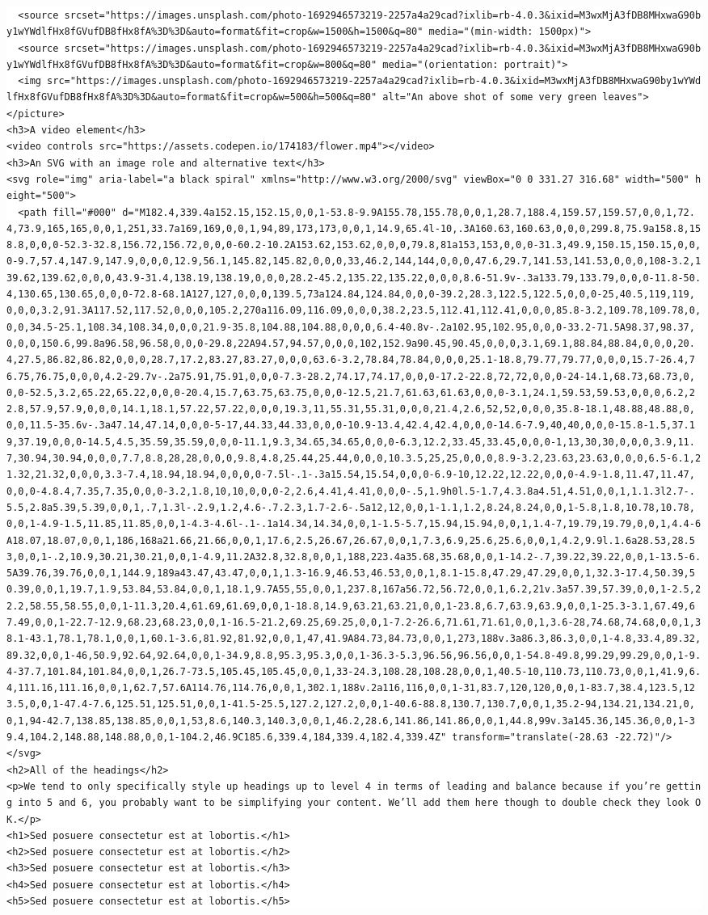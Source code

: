      <source srcset="https://images.unsplash.com/photo-1692946573219-2257a4a29cad?ixlib=rb-4.0.3&ixid=M3wxMjA3fDB8MHxwaG90by1wYWdlfHx8fGVufDB8fHx8fA%3D%3D&auto=format&fit=crop&w=1500&h=1500&q=80" media="(min-width: 1500px)">
      <source srcset="https://images.unsplash.com/photo-1692946573219-2257a4a29cad?ixlib=rb-4.0.3&ixid=M3wxMjA3fDB8MHxwaG90by1wYWdlfHx8fGVufDB8fHx8fA%3D%3D&auto=format&fit=crop&w=800&q=80" media="(orientation: portrait)">
      <img src="https://images.unsplash.com/photo-1692946573219-2257a4a29cad?ixlib=rb-4.0.3&ixid=M3wxMjA3fDB8MHxwaG90by1wYWdlfHx8fGVufDB8fHx8fA%3D%3D&auto=format&fit=crop&w=500&h=500&q=80" alt="An above shot of some very green leaves">
    </picture>
    <h3>A video element</h3>
    <video controls src="https://assets.codepen.io/174183/flower.mp4"></video>
    <h3>An SVG with an image role and alternative text</h3>
    <svg role="img" aria-label="a black spiral" xmlns="http://www.w3.org/2000/svg" viewBox="0 0 331.27 316.68" width="500" height="500">
      <path fill="#000" d="M182.4,339.4a152.15,152.15,0,0,1-53.8-9.9A155.78,155.78,0,0,1,28.7,188.4,159.57,159.57,0,0,1,72.4,73.9,165,165,0,0,1,251,33.7a169,169,0,0,1,94,89,173,173,0,0,1,14.9,65.4l-10,.3A160.63,160.63,0,0,0,299.8,75.9a158.8,158.8,0,0,0-52.3-32.8,156.72,156.72,0,0,0-60.2-10.2A153.62,153.62,0,0,0,79.8,81a153,153,0,0,0-31.3,49.9,150.15,150.15,0,0,0-9.7,57.4,147.9,147.9,0,0,0,12.9,56.1,145.82,145.82,0,0,0,33,46.2,144,144,0,0,0,47.6,29.7,141.53,141.53,0,0,0,108-3.2,139.62,139.62,0,0,0,43.9-31.4,138.19,138.19,0,0,0,28.2-45.2,135.22,135.22,0,0,0,8.6-51.9v-.3a133.79,133.79,0,0,0-11.8-50.4,130.65,130.65,0,0,0-72.8-68.1A127,127,0,0,0,139.5,73a124.84,124.84,0,0,0-39.2,28.3,122.5,122.5,0,0,0-25,40.5,119,119,0,0,0,3.2,91.3A117.52,117.52,0,0,0,105.2,270a116.09,116.09,0,0,0,38.2,23.5,112.41,112.41,0,0,0,85.8-3.2,109.78,109.78,0,0,0,34.5-25.1,108.34,108.34,0,0,0,21.9-35.8,104.88,104.88,0,0,0,6.4-40.8v-.2a102.95,102.95,0,0,0-33.2-71.5A98.37,98.37,0,0,0,150.6,99.8a96.58,96.58,0,0,0-29.8,22A94.57,94.57,0,0,0,102,152.9a90.45,90.45,0,0,0,3.1,69.1,88.84,88.84,0,0,0,20.4,27.5,86.82,86.82,0,0,0,28.7,17.2,83.27,83.27,0,0,0,63.6-3.2,78.84,78.84,0,0,0,25.1-18.8,79.77,79.77,0,0,0,15.7-26.4,76.75,76.75,0,0,0,4.2-29.7v-.2a75.91,75.91,0,0,0-7.3-28.2,74.17,74.17,0,0,0-17.2-22.8,72,72,0,0,0-24-14.1,68.73,68.73,0,0,0-52.5,3.2,65.22,65.22,0,0,0-20.4,15.7,63.75,63.75,0,0,0-12.5,21.7,61.63,61.63,0,0,0-3.1,24.1,59.53,59.53,0,0,0,6.2,22.8,57.9,57.9,0,0,0,14.1,18.1,57.22,57.22,0,0,0,19.3,11,55.31,55.31,0,0,0,21.4,2.6,52,52,0,0,0,35.8-18.1,48.88,48.88,0,0,0,11.5-35.6v-.3a47.14,47.14,0,0,0-5-17,44.33,44.33,0,0,0-10.9-13.4,42.4,42.4,0,0,0-14.6-7.9,40,40,0,0,0-15.8-1.5,37.19,37.19,0,0,0-14.5,4.5,35.59,35.59,0,0,0-11.1,9.3,34.65,34.65,0,0,0-6.3,12.2,33.45,33.45,0,0,0-1,13,30,30,0,0,0,3.9,11.7,30.94,30.94,0,0,0,7.7,8.8,28,28,0,0,0,9.8,4.8,25.44,25.44,0,0,0,10.3.5,25,25,0,0,0,8.9-3.2,23.63,23.63,0,0,0,6.5-6.1,21.32,21.32,0,0,0,3.3-7.4,18.94,18.94,0,0,0,0-7.5l-.1-.3a15.54,15.54,0,0,0-6.9-10,12.22,12.22,0,0,0-4.9-1.8,11.47,11.47,0,0,0-4.8.4,7.35,7.35,0,0,0-3.2,1.8,10,10,0,0,0-2,2.6,4.41,4.41,0,0,0-.5,1.9h0l.5-1.7,4.3.8a4.51,4.51,0,0,1,1.1.3l2.7-.5.5,2.8a5.39,5.39,0,0,1,.7,1.3l-.2.9,1.2,4.6-.7.2.3,1.7-2.6-.5a12,12,0,0,1-1.1,1.2,8.24,8.24,0,0,1-5.8,1.8,10.78,10.78,0,0,1-4.9-1.5,11.85,11.85,0,0,1-4.3-4.6l-.1-.1a14.34,14.34,0,0,1-1.5-5.7,15.94,15.94,0,0,1,1.4-7,19.79,19.79,0,0,1,4.4-6A18.07,18.07,0,0,1,186,168a21.66,21.66,0,0,1,17.6,2.5,26.67,26.67,0,0,1,7.3,6.9,25.6,25.6,0,0,1,4.2,9.9l.1.6a28.53,28.53,0,0,1-.2,10.9,30.21,30.21,0,0,1-4.9,11.2A32.8,32.8,0,0,1,188,223.4a35.68,35.68,0,0,1-14.2-.7,39.22,39.22,0,0,1-13.5-6.5A39.76,39.76,0,0,1,144.9,189a43.47,43.47,0,0,1,1.3-16.9,46.53,46.53,0,0,1,8.1-15.8,47.29,47.29,0,0,1,32.3-17.4,50.39,50.39,0,0,1,19.7,1.9,53.84,53.84,0,0,1,18.1,9.7A55,55,0,0,1,237.8,167a56.72,56.72,0,0,1,6.2,21v.3a57.39,57.39,0,0,1-2.5,22.2,58.55,58.55,0,0,1-11.3,20.4,61.69,61.69,0,0,1-18.8,14.9,63.21,63.21,0,0,1-23.8,6.7,63.9,63.9,0,0,1-25.3-3.1,67.49,67.49,0,0,1-22.7-12.9,68.23,68.23,0,0,1-16.5-21.2,69.25,69.25,0,0,1-7.2-26.6,71.61,71.61,0,0,1,3.6-28,74.68,74.68,0,0,1,38.1-43.1,78.1,78.1,0,0,1,60.1-3.6,81.92,81.92,0,0,1,47,41.9A84.73,84.73,0,0,1,273,188v.3a86.3,86.3,0,0,1-4.8,33.4,89.32,89.32,0,0,1-46,50.9,92.64,92.64,0,0,1-34.9,8.8,95.3,95.3,0,0,1-36.3-5.3,96.56,96.56,0,0,1-54.8-49.8,99.29,99.29,0,0,1-9.4-37.7,101.84,101.84,0,0,1,26.7-73.5,105.45,105.45,0,0,1,33-24.3,108.28,108.28,0,0,1,40.5-10,110.73,110.73,0,0,1,41.9,6.4,111.16,111.16,0,0,1,62.7,57.6A114.76,114.76,0,0,1,302.1,188v.2a116,116,0,0,1-31,83.7,120,120,0,0,1-83.7,38.4,123.5,123.5,0,0,1-47.4-7.6,125.51,125.51,0,0,1-41.5-25.5,127.2,127.2,0,0,1-40.6-88.8,130.7,130.7,0,0,1,35.2-94,134.21,134.21,0,0,1,94-42.7,138.85,138.85,0,0,1,53,8.6,140.3,140.3,0,0,1,46.2,28.6,141.86,141.86,0,0,1,44.8,99v.3a145.36,145.36,0,0,1-39.4,104.2,148.88,148.88,0,0,1-104.2,46.9C185.6,339.4,184,339.4,182.4,339.4Z" transform="translate(-28.63 -22.72)"/>
    </svg>
    <h2>All of the headings</h2>
    <p>We tend to only specifically style up headings up to level 4 in terms of leading and balance because if you’re getting into 5 and 6, you probably want to be simplifying your content. We’ll add them here though to double check they look OK.</p>
    <h1>Sed posuere consectetur est at lobortis.</h1>
    <h2>Sed posuere consectetur est at lobortis.</h2>
    <h3>Sed posuere consectetur est at lobortis.</h3>
    <h4>Sed posuere consectetur est at lobortis.</h4>
    <h5>Sed posuere consectetur est at lobortis.</h5>
